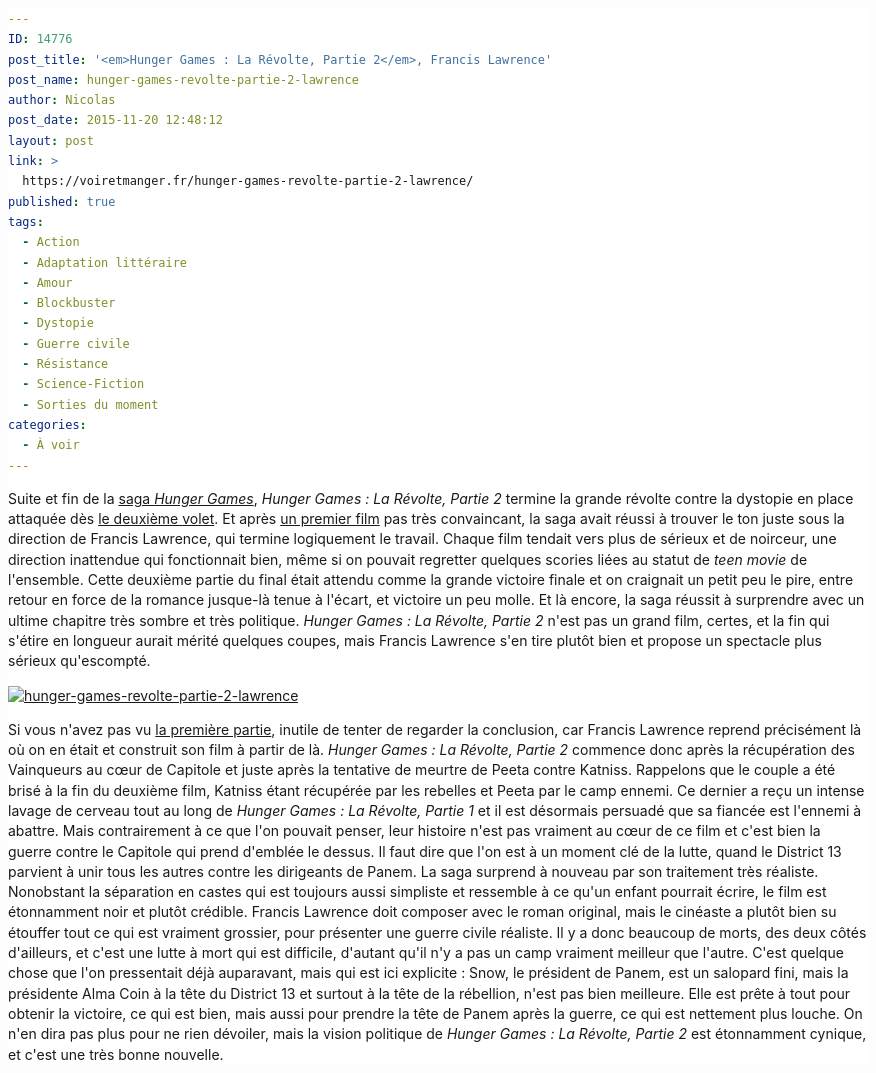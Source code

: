 ```yaml
---
ID: 14776
post_title: '<em>Hunger Games : La Révolte, Partie 2</em>, Francis Lawrence'
post_name: hunger-games-revolte-partie-2-lawrence
author: Nicolas
post_date: 2015-11-20 12:48:12
layout: post
link: >
  https://voiretmanger.fr/hunger-games-revolte-partie-2-lawrence/
published: true
tags:
  - Action
  - Adaptation littéraire
  - Amour
  - Blockbuster
  - Dystopie
  - Guerre civile
  - Résistance
  - Science-Fiction
  - Sorties du moment
categories:
  - À voir
---
```

Suite et fin de la [saga *Hunger Games*](https://voiretmanger.fr/saga/hunger-games/), *Hunger Games : La Révolte, Partie 2* termine la grande révolte contre la dystopie en place attaquée dès [le deuxième volet](https://voiretmanger.fr/hunger-games-embrasement-lawrence/). Et après [un premier film](https://voiretmanger.fr/hunger-games-ross/) pas très convaincant, la saga avait réussi à trouver le ton juste sous la direction de Francis Lawrence, qui termine logiquement le travail. Chaque film tendait vers plus de sérieux et de noirceur, une direction inattendue qui fonctionnait bien, même si on pouvait regretter quelques scories liées au statut de *teen movie* de l'ensemble. Cette deuxième partie du final était attendu comme la grande victoire finale et on craignait un petit peu le pire, entre retour en force de la romance jusque-là tenue à l'écart, et victoire un peu molle. Et là encore, la saga réussit à surprendre avec un ultime chapitre très sombre et très politique. *Hunger Games : La Révolte, Partie 2* n'est pas un grand film, certes, et la fin qui s'étire en longueur aurait mérité quelques coupes, mais Francis Lawrence s'en tire plutôt bien et propose un spectacle plus sérieux qu'escompté.

<a href="http://www.allocine.fr/film/fichefilm_gen_cfilm=204925.html" rel="attachment wp-att-14777"><img src="https://voiretmanger.fr/wp-content/uploads/2015/11/hunger-games-revolte-partie-2-lawrence.jpg" alt="hunger-games-revolte-partie-2-lawrence" width="2500" height="3704" class="aligncenter size-full wp-image-14777" /></a>

Si vous n'avez pas vu [la première partie](https://voiretmanger.fr/hunger-games-revolte-partie-1-lawrence/), inutile de tenter de regarder la conclusion, car Francis Lawrence reprend précisément là où on en était et construit son film à partir de là. *Hunger Games : La Révolte, Partie 2* commence donc après la récupération des Vainqueurs au cœur de Capitole et juste après la tentative de meurtre de Peeta contre Katniss. Rappelons que le couple a été brisé à la fin du deuxième film, Katniss étant récupérée par les rebelles et Peeta par le camp ennemi. Ce dernier a reçu un intense lavage de cerveau tout au long de *Hunger Games : La Révolte, Partie 1* et il est désormais persuadé que sa fiancée est l'ennemi à abattre. Mais contrairement à ce que l'on pouvait penser, leur histoire n'est pas vraiment au cœur de ce film et c'est bien la guerre contre le Capitole qui prend d'emblée le dessus. Il faut dire que l'on est à un moment clé de la lutte, quand le District 13 parvient à unir tous les autres contre les dirigeants de Panem. La saga surprend à nouveau par son traitement très réaliste. Nonobstant la séparation en castes qui est toujours aussi simpliste et ressemble à ce qu'un enfant pourrait écrire, le film est étonnamment noir et plutôt crédible. Francis Lawrence doit composer avec le roman original, mais le cinéaste a plutôt bien su étouffer tout ce qui est vraiment grossier, pour présenter une guerre civile réaliste. Il y a donc beaucoup de morts, des deux côtés d'ailleurs, et c'est une lutte à mort qui est difficile, d'autant qu'il n'y a pas un camp vraiment meilleur que l'autre. C'est quelque chose que l'on pressentait déjà auparavant, mais qui est ici explicite : Snow, le président de Panem, est un salopard fini, mais la présidente Alma Coin à la tête du District 13 et surtout à la tête de la rébellion, n'est pas bien meilleure. Elle est prête à tout pour obtenir la victoire, ce qui est bien, mais aussi pour prendre la tête de Panem après la guerre, ce qui est nettement plus louche. On n'en dira pas plus pour ne rien dévoiler, mais la vision politique de *Hunger Games : La Révolte, Partie 2* est étonnamment cynique, et c'est une très bonne nouvelle.
